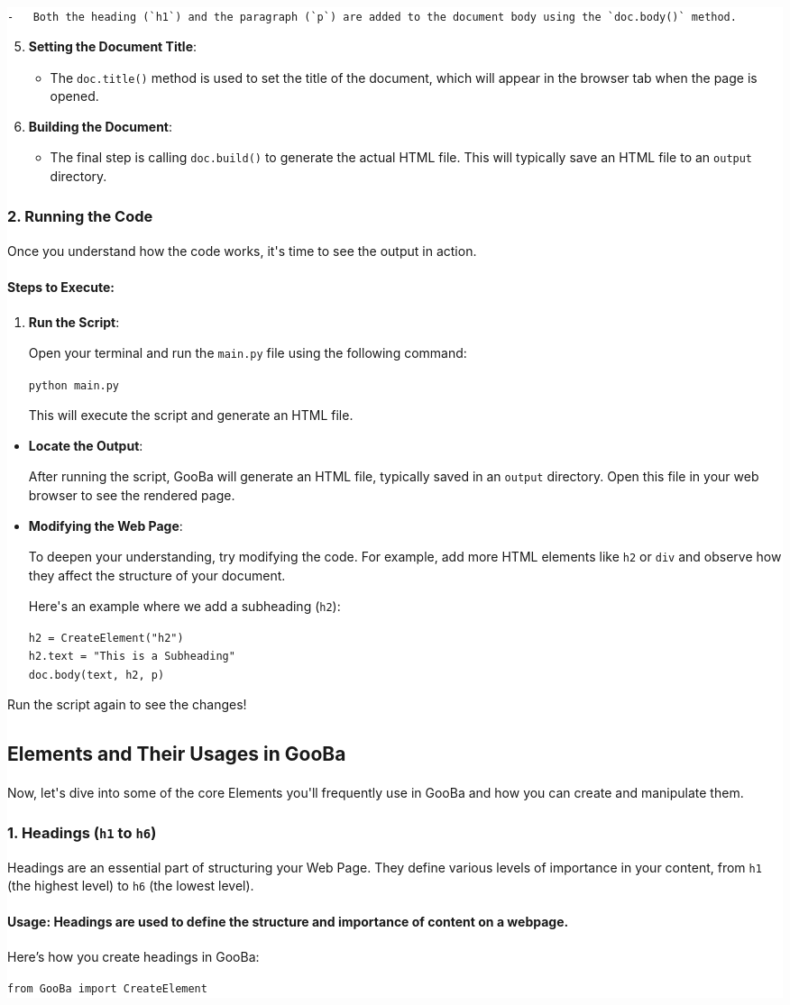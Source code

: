     -   Both the heading (`h1`) and the paragraph (`p`) are added to the document body using the `doc.body()` method.
5.  **Setting the Document Title**:
    
    -   The `doc.title()` method is used to set the title of the document, which will appear in the browser tab when the page is opened.
6.  **Building the Document**:
    
    -   The final step is calling `doc.build()` to generate the actual HTML file. This will typically save an HTML file to an `output` directory.
### 2. **Running the Code**

Once you understand how the code works, it's time to see the output in action.

#### Steps to Execute:

1.  **Run the Script**:
    
    Open your terminal and run the `main.py` file using the following command:

		python main.py

	This will execute the script and generate an HTML file.
    
-   **Locate the Output**:
    
    After running the script, GooBa will generate an HTML file, typically saved in an `output` directory. Open this file in your web browser to see the rendered page.
    
-   **Modifying the Web Page**:
    
    To deepen your understanding, try modifying the code. For example, add more HTML elements like `h2` or `div` and observe how they affect the structure of your document.
    
    Here's an example where we add a subheading (`h2`):
    
		h2 = CreateElement("h2") 
		h2.text = "This is a Subheading" 
		doc.body(text, h2, p)
Run the script again to see the changes!

##  Elements and Their Usages in GooBa

Now, let's dive into some of the core Elements you'll frequently use in GooBa and how you can create and manipulate them.

### 1. **Headings (`h1` to `h6`)**

Headings are an essential part of structuring your Web Page. They define various levels of importance in your content, from `h1` (the highest level) to `h6` (the lowest level).

#### **Usage**: Headings are used to define the structure and importance of content on a webpage.

Here’s how you create headings in GooBa:

	from GooBa import CreateElement 
